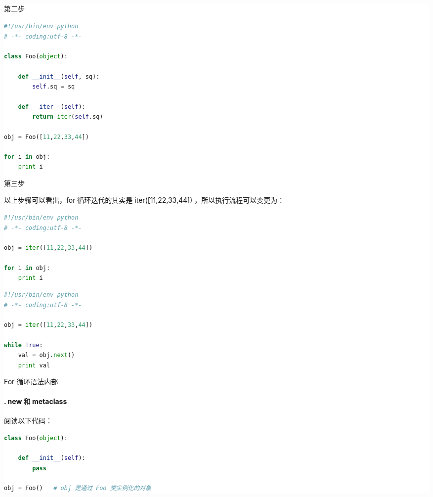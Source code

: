 第二步

```python
#!/usr/bin/env python
# -*- coding:utf-8 -*-

class Foo(object):

    def __init__(self, sq):
        self.sq = sq

    def __iter__(self):
        return iter(self.sq)

obj = Foo([11,22,33,44])

for i in obj:
    print i
```

第三步

以上步骤可以看出，for 循环迭代的其实是 iter([11,22,33,44]) ，所以执行流程可以变更为：

```python
#!/usr/bin/env python
# -*- coding:utf-8 -*-

obj = iter([11,22,33,44])

for i in obj:
    print i
```

```python
#!/usr/bin/env python
# -*- coding:utf-8 -*-

obj = iter([11,22,33,44])

while True:
    val = obj.next()
    print val
```

For 循环语法内部

#### . **new** 和 **metaclass**

阅读以下代码：

```python
class Foo(object):

    def __init__(self):
        pass

obj = Foo()   # obj 是通过 Foo 类实例化的对象
```
